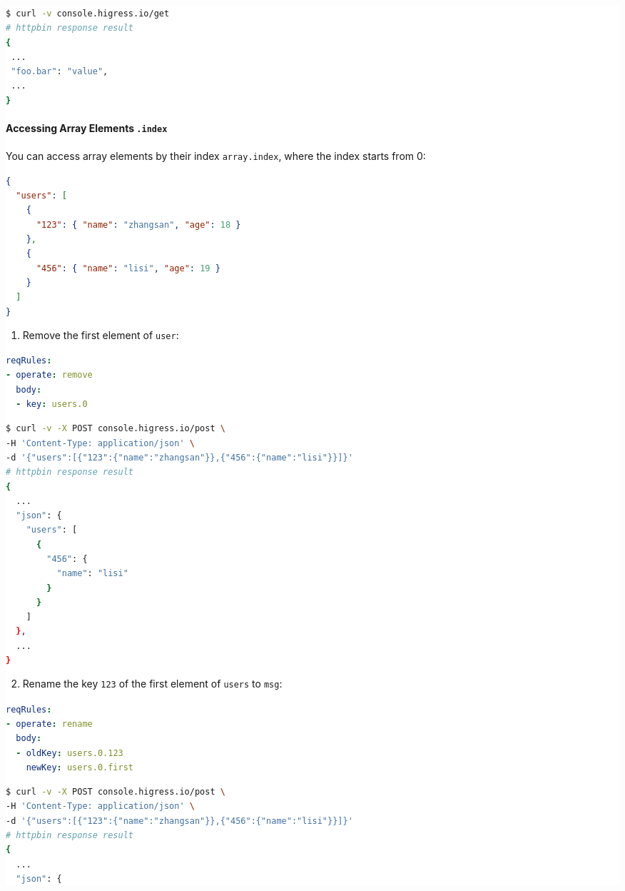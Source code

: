 ```bash
$ curl -v console.higress.io/get
# httpbin response result
{
 ...
 "foo.bar": "value",
 ...
}
```
#### Accessing Array Elements `.index`
You can access array elements by their index `array.index`, where the index starts from 0:
```json
{
  "users": [
    {
      "123": { "name": "zhangsan", "age": 18 }
    },
    {
      "456": { "name": "lisi", "age": 19 }
    }
  ]
}
```
1. Remove the first element of `user`:
```yaml
reqRules:
- operate: remove
  body:
  - key: users.0
```
```bash
$ curl -v -X POST console.higress.io/post \
-H 'Content-Type: application/json' \
-d '{"users":[{"123":{"name":"zhangsan"}},{"456":{"name":"lisi"}}]}'
# httpbin response result
{
  ...
  "json": {
    "users": [
      {
        "456": {
          "name": "lisi"
        }
      }
    ]
  },
  ...
}
```
2. Rename the key `123` of the first element of `users` to `msg`:
```yaml
reqRules:
- operate: rename
  body:
  - oldKey: users.0.123
    newKey: users.0.first
```
```bash
$ curl -v -X POST console.higress.io/post \
-H 'Content-Type: application/json' \
-d '{"users":[{"123":{"name":"zhangsan"}},{"456":{"name":"lisi"}}]}'
# httpbin response result
{
  ...
  "json": {
```